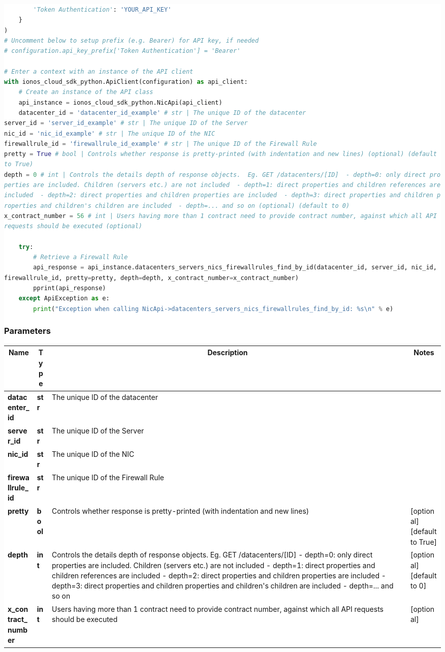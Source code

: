 ```python
        'Token Authentication': 'YOUR_API_KEY'
    }
)
# Uncomment below to setup prefix (e.g. Bearer) for API key, if needed
# configuration.api_key_prefix['Token Authentication'] = 'Bearer'

# Enter a context with an instance of the API client
with ionos_cloud_sdk_python.ApiClient(configuration) as api_client:
    # Create an instance of the API class
    api_instance = ionos_cloud_sdk_python.NicApi(api_client)
    datacenter_id = 'datacenter_id_example' # str | The unique ID of the datacenter
server_id = 'server_id_example' # str | The unique ID of the Server
nic_id = 'nic_id_example' # str | The unique ID of the NIC
firewallrule_id = 'firewallrule_id_example' # str | The unique ID of the Firewall Rule
pretty = True # bool | Controls whether response is pretty-printed (with indentation and new lines) (optional) (default to True)
depth = 0 # int | Controls the details depth of response objects.  Eg. GET /datacenters/[ID]  - depth=0: only direct properties are included. Children (servers etc.) are not included  - depth=1: direct properties and children references are included  - depth=2: direct properties and children properties are included  - depth=3: direct properties and children properties and children's children are included  - depth=... and so on (optional) (default to 0)
x_contract_number = 56 # int | Users having more than 1 contract need to provide contract number, against which all API requests should be executed (optional)

    try:
        # Retrieve a Firewall Rule
        api_response = api_instance.datacenters_servers_nics_firewallrules_find_by_id(datacenter_id, server_id, nic_id, firewallrule_id, pretty=pretty, depth=depth, x_contract_number=x_contract_number)
        pprint(api_response)
    except ApiException as e:
        print("Exception when calling NicApi->datacenters_servers_nics_firewallrules_find_by_id: %s\n" % e)
```

### Parameters

Name | Type | Description  | Notes
------------- | ------------- | ------------- | -------------
 **datacenter_id** | **str**| The unique ID of the datacenter | 
 **server_id** | **str**| The unique ID of the Server | 
 **nic_id** | **str**| The unique ID of the NIC | 
 **firewallrule_id** | **str**| The unique ID of the Firewall Rule | 
 **pretty** | **bool**| Controls whether response is pretty-printed (with indentation and new lines) | [optional] [default to True]
 **depth** | **int**| Controls the details depth of response objects.  Eg. GET /datacenters/[ID]  - depth&#x3D;0: only direct properties are included. Children (servers etc.) are not included  - depth&#x3D;1: direct properties and children references are included  - depth&#x3D;2: direct properties and children properties are included  - depth&#x3D;3: direct properties and children properties and children&#39;s children are included  - depth&#x3D;... and so on | [optional] [default to 0]
 **x_contract_number** | **int**| Users having more than 1 contract need to provide contract number, against which all API requests should be executed | [optional] 
